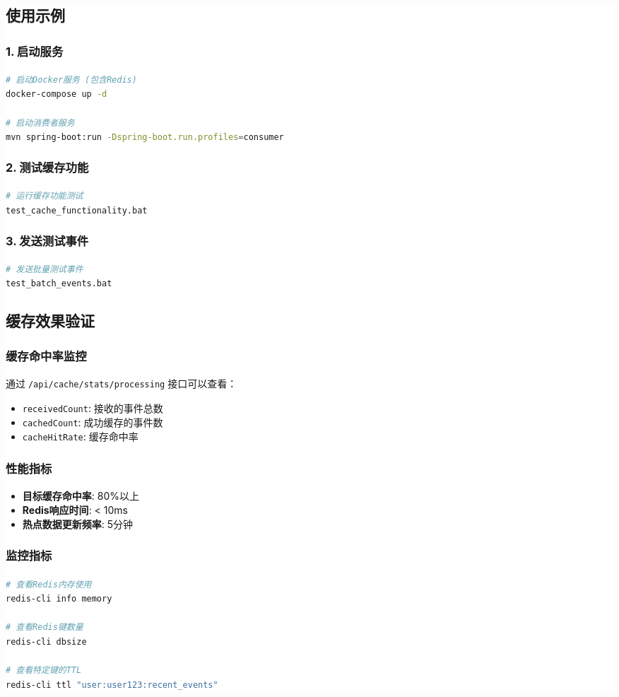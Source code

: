 ## 使用示例

### 1. 启动服务

```bash
# 启动Docker服务 (包含Redis)
docker-compose up -d

# 启动消费者服务
mvn spring-boot:run -Dspring-boot.run.profiles=consumer
```

### 2. 测试缓存功能

```bash
# 运行缓存功能测试
test_cache_functionality.bat
```

### 3. 发送测试事件

```bash
# 发送批量测试事件
test_batch_events.bat
```

## 缓存效果验证

### 缓存命中率监控

通过 `/api/cache/stats/processing` 接口可以查看：
- `receivedCount`: 接收的事件总数
- `cachedCount`: 成功缓存的事件数
- `cacheHitRate`: 缓存命中率

### 性能指标

- **目标缓存命中率**: 80%以上
- **Redis响应时间**: < 10ms
- **热点数据更新频率**: 5分钟

### 监控指标

```bash
# 查看Redis内存使用
redis-cli info memory

# 查看Redis键数量
redis-cli dbsize

# 查看特定键的TTL
redis-cli ttl "user:user123:recent_events"
```

